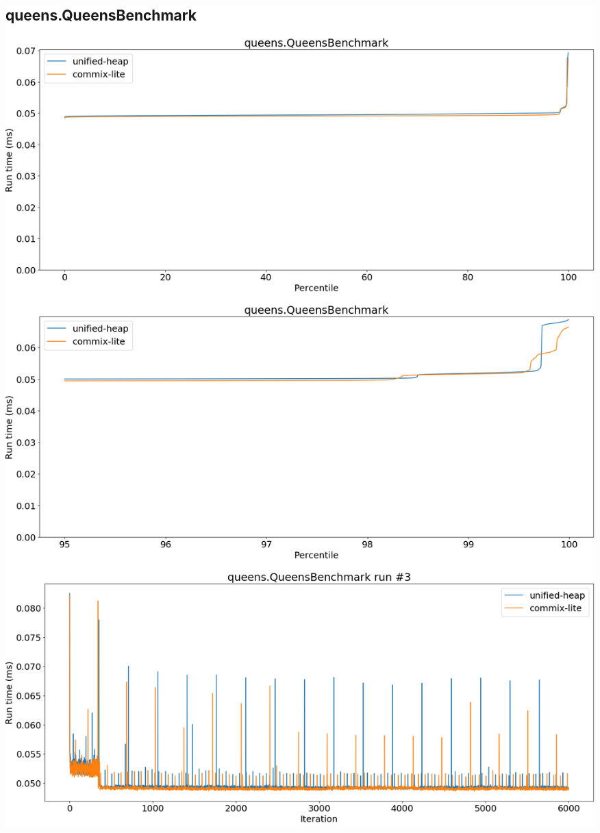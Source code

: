 ## queens.QueensBenchmark
![queens.QueensBenchmark](percentile_queens.QueensBenchmark.png)

![queens.QueensBenchmark](percentile_95plus_queens.QueensBenchmark.png)

![queens.QueensBenchmark run #3](example_run_full_3_queens.QueensBenchmark.png)
